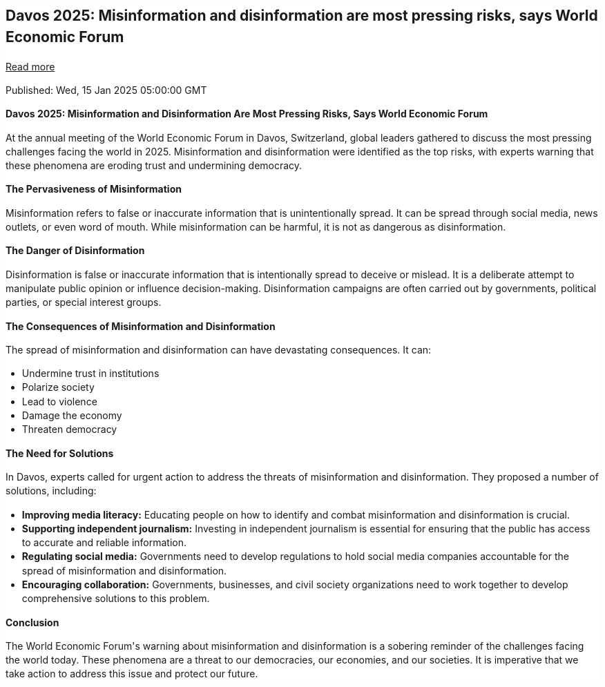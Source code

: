 ## Davos 2025: Misinformation and disinformation are most pressing risks, says World Economic Forum
[Read more](https://www.computerweekly.com/news/366618096/Davos-2025-Misinformation-and-disinformation-are-most-pressing-risk-says-World-Economic-Forum)

Published: Wed, 15 Jan 2025 05:00:00 GMT

**Davos 2025: Misinformation and Disinformation Are Most Pressing Risks, Says World Economic Forum**

At the annual meeting of the World Economic Forum in Davos, Switzerland, global leaders gathered to discuss the most pressing challenges facing the world in 2025. Misinformation and disinformation were identified as the top risks, with experts warning that these phenomena are eroding trust and undermining democracy.

**The Pervasiveness of Misinformation**

Misinformation refers to false or inaccurate information that is unintentionally spread. It can be spread through social media, news outlets, or even word of mouth. While misinformation can be harmful, it is not as dangerous as disinformation.

**The Danger of Disinformation**

Disinformation is false or inaccurate information that is intentionally spread to deceive or mislead. It is a deliberate attempt to manipulate public opinion or influence decision-making. Disinformation campaigns are often carried out by governments, political parties, or special interest groups.

**The Consequences of Misinformation and Disinformation**

The spread of misinformation and disinformation can have devastating consequences. It can:

* Undermine trust in institutions
* Polarize society
* Lead to violence
* Damage the economy
* Threaten democracy

**The Need for Solutions**

In Davos, experts called for urgent action to address the threats of misinformation and disinformation. They proposed a number of solutions, including:

* **Improving media literacy:** Educating people on how to identify and combat misinformation and disinformation is crucial.
* **Supporting independent journalism:** Investing in independent journalism is essential for ensuring that the public has access to accurate and reliable information.
* **Regulating social media:** Governments need to develop regulations to hold social media companies accountable for the spread of misinformation and disinformation.
* **Encouraging collaboration:** Governments, businesses, and civil society organizations need to work together to develop comprehensive solutions to this problem.

**Conclusion**

The World Economic Forum's warning about misinformation and disinformation is a sobering reminder of the challenges facing the world today. These phenomena are a threat to our democracies, our economies, and our societies. It is imperative that we take action to address this issue and protect our future.

